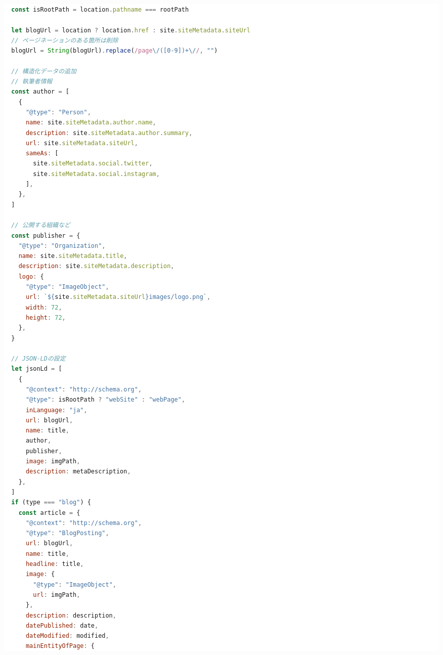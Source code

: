 ```js:title=seo.js
  const isRootPath = location.pathname === rootPath

  let blogUrl = location ? location.href : site.siteMetadata.siteUrl
  // ページネーションのある箇所は削除
  blogUrl = String(blogUrl).replace(/page\/([0-9])+\//, "")

  // 構造化データの追加
  // 執筆者情報
  const author = [
    {
      "@type": "Person",
      name: site.siteMetadata.author.name,
      description: site.siteMetadata.author.summary,
      url: site.siteMetadata.siteUrl,
      sameAs: [
        site.siteMetadata.social.twitter,
        site.siteMetadata.social.instagram,
      ],
    },
  ]

  // 公開する組織など
  const publisher = {
    "@type": "Organization",
    name: site.siteMetadata.title,
    description: site.siteMetadata.description,
    logo: {
      "@type": "ImageObject",
      url: `${site.siteMetadata.siteUrl}images/logo.png`,
      width: 72,
      height: 72,
    },
  }

  // JSON-LDの設定
  let jsonLd = [
    {
      "@context": "http://schema.org",
      "@type": isRootPath ? "webSite" : "webPage",
      inLanguage: "ja",
      url: blogUrl,
      name: title,
      author,
      publisher,
      image: imgPath,
      description: metaDescription,
    },
  ]
  if (type === "blog") {
    const article = {
      "@context": "http://schema.org",
      "@type": "BlogPosting",
      url: blogUrl,
      name: title,
      headline: title,
      image: {
        "@type": "ImageObject",
        url: imgPath,
      },
      description: description,
      datePublished: date,
      dateModified: modified,
      mainEntityOfPage: {
```